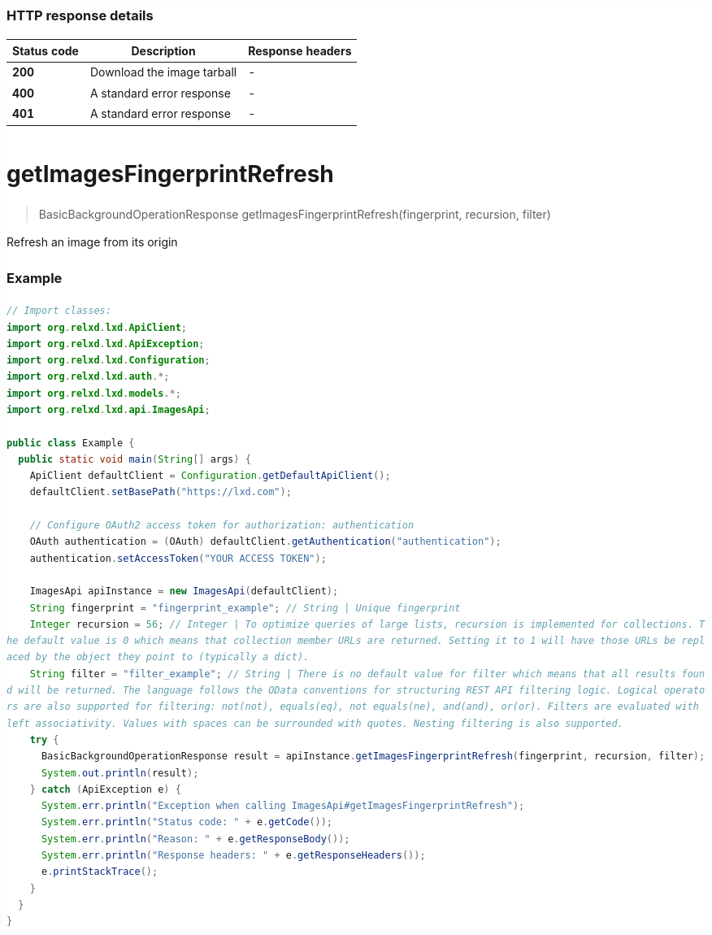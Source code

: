 ### HTTP response details
| Status code | Description | Response headers |
|-------------|-------------|------------------|
**200** | Download the image tarball |  -  |
**400** | A standard error response |  -  |
**401** | A standard error response |  -  |

<a name="getImagesFingerprintRefresh"></a>
# **getImagesFingerprintRefresh**
> BasicBackgroundOperationResponse getImagesFingerprintRefresh(fingerprint, recursion, filter)



Refresh an image from its origin

### Example
```java
// Import classes:
import org.relxd.lxd.ApiClient;
import org.relxd.lxd.ApiException;
import org.relxd.lxd.Configuration;
import org.relxd.lxd.auth.*;
import org.relxd.lxd.models.*;
import org.relxd.lxd.api.ImagesApi;

public class Example {
  public static void main(String[] args) {
    ApiClient defaultClient = Configuration.getDefaultApiClient();
    defaultClient.setBasePath("https://lxd.com");
    
    // Configure OAuth2 access token for authorization: authentication
    OAuth authentication = (OAuth) defaultClient.getAuthentication("authentication");
    authentication.setAccessToken("YOUR ACCESS TOKEN");

    ImagesApi apiInstance = new ImagesApi(defaultClient);
    String fingerprint = "fingerprint_example"; // String | Unique fingerprint
    Integer recursion = 56; // Integer | To optimize queries of large lists, recursion is implemented for collections. The default value is 0 which means that collection member URLs are returned. Setting it to 1 will have those URLs be replaced by the object they point to (typically a dict).
    String filter = "filter_example"; // String | There is no default value for filter which means that all results found will be returned. The language follows the OData conventions for structuring REST API filtering logic. Logical operators are also supported for filtering: not(not), equals(eq), not equals(ne), and(and), or(or). Filters are evaluated with left associativity. Values with spaces can be surrounded with quotes. Nesting filtering is also supported.
    try {
      BasicBackgroundOperationResponse result = apiInstance.getImagesFingerprintRefresh(fingerprint, recursion, filter);
      System.out.println(result);
    } catch (ApiException e) {
      System.err.println("Exception when calling ImagesApi#getImagesFingerprintRefresh");
      System.err.println("Status code: " + e.getCode());
      System.err.println("Reason: " + e.getResponseBody());
      System.err.println("Response headers: " + e.getResponseHeaders());
      e.printStackTrace();
    }
  }
}
```
